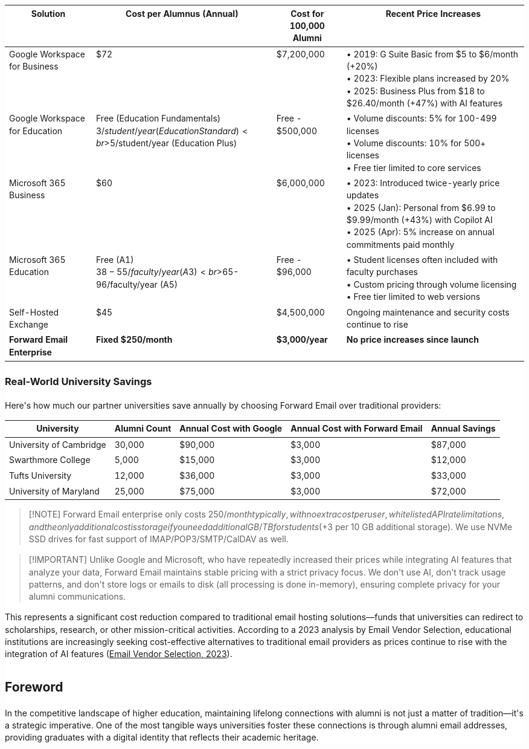 | Solution                       | Cost per Alumnus (Annual)                                                                                 | Cost for 100,000 Alumni | Recent Price Increases                                                                                                                                                                   |
| ------------------------------ | --------------------------------------------------------------------------------------------------------- | ----------------------- | ---------------------------------------------------------------------------------------------------------------------------------------------------------------------------------------- |
| Google Workspace for Business  | $72                                                                                                       | $7,200,000              | • 2019: G Suite Basic from $5 to $6/month (+20%)<br>• 2023: Flexible plans increased by 20%<br>• 2025: Business Plus from $18 to $26.40/month (+47%) with AI features                    |
| Google Workspace for Education | Free (Education Fundamentals)<br>$3/student/year (Education Standard)<br>$5/student/year (Education Plus) | Free - $500,000         | • Volume discounts: 5% for 100-499 licenses<br>• Volume discounts: 10% for 500+ licenses<br>• Free tier limited to core services                                                         |
| Microsoft 365 Business         | $60                                                                                                       | $6,000,000              | • 2023: Introduced twice-yearly price updates<br>• 2025 (Jan): Personal from $6.99 to $9.99/month (+43%) with Copilot AI<br>• 2025 (Apr): 5% increase on annual commitments paid monthly |
| Microsoft 365 Education        | Free (A1)<br>$38-55/faculty/year (A3)<br>$65-96/faculty/year (A5)                                         | Free - $96,000          | • Student licenses often included with faculty purchases<br>• Custom pricing through volume licensing<br>• Free tier limited to web versions                                             |
| Self-Hosted Exchange           | $45                                                                                                       | $4,500,000              | Ongoing maintenance and security costs continue to rise                                                                                                                                  |
| **Forward Email Enterprise**   | **Fixed $250/month**                                                                                      | **$3,000/year**         | **No price increases since launch**                                                                                                                                                      |

### Real-World University Savings

Here's how much our partner universities save annually by choosing Forward Email over traditional providers:

| University              | Alumni Count | Annual Cost with Google | Annual Cost with Forward Email | Annual Savings |
| ----------------------- | ------------ | ----------------------- | ------------------------------ | -------------- |
| University of Cambridge | 30,000       | $90,000                 | $3,000                         | $87,000        |
| Swarthmore College      | 5,000        | $15,000                 | $3,000                         | $12,000        |
| Tufts University        | 12,000       | $36,000                 | $3,000                         | $33,000        |
| University of Maryland  | 25,000       | $75,000                 | $3,000                         | $72,000        |

> \[!NOTE]
> Forward Email enterprise only costs $250/month typically, with no extra cost per user, whitelisted API rate limitations, and the only additional cost is storage if you need additional GB/TB for students (+$3 per 10 GB additional storage). We use NVMe SSD drives for fast support of IMAP/POP3/SMTP/CalDAV as well.

> \[!IMPORTANT]
> Unlike Google and Microsoft, who have repeatedly increased their prices while integrating AI features that analyze your data, Forward Email maintains stable pricing with a strict privacy focus. We don't use AI, don't track usage patterns, and don't store logs or emails to disk (all processing is done in-memory), ensuring complete privacy for your alumni communications.

This represents a significant cost reduction compared to traditional email hosting solutions—funds that universities can redirect to scholarships, research, or other mission-critical activities. According to a 2023 analysis by Email Vendor Selection, educational institutions are increasingly seeking cost-effective alternatives to traditional email providers as prices continue to rise with the integration of AI features ([Email Vendor Selection, 2023](https://www.emailvendorselection.com/email-service-provider-list/)).


## Foreword

In the competitive landscape of higher education, maintaining lifelong connections with alumni is not just a matter of tradition—it's a strategic imperative. One of the most tangible ways universities foster these connections is through alumni email addresses, providing graduates with a digital identity that reflects their academic heritage.

